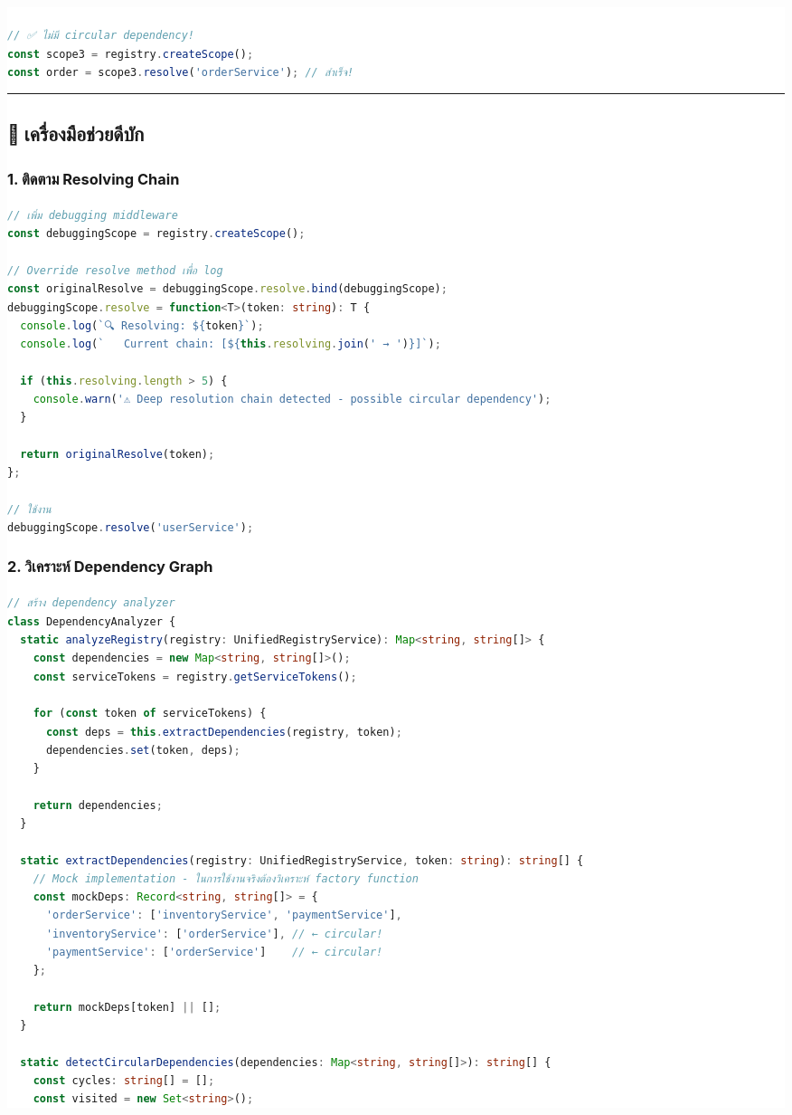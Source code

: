 ```typescript

// ✅ ไม่มี circular dependency!
const scope3 = registry.createScope();
const order = scope3.resolve('orderService'); // สำเร็จ!
```

---

## 🔧 เครื่องมือช่วยดีบัก

### 1. **ติดตาม Resolving Chain**

```typescript
// เพิ่ม debugging middleware
const debuggingScope = registry.createScope();

// Override resolve method เพื่อ log
const originalResolve = debuggingScope.resolve.bind(debuggingScope);
debuggingScope.resolve = function<T>(token: string): T {
  console.log(`🔍 Resolving: ${token}`);
  console.log(`   Current chain: [${this.resolving.join(' → ')}]`);
  
  if (this.resolving.length > 5) {
    console.warn('⚠️ Deep resolution chain detected - possible circular dependency');
  }
  
  return originalResolve(token);
};

// ใช้งาน
debuggingScope.resolve('userService');
```

### 2. **วิเคราะห์ Dependency Graph**

```typescript
// สร้าง dependency analyzer
class DependencyAnalyzer {
  static analyzeRegistry(registry: UnifiedRegistryService): Map<string, string[]> {
    const dependencies = new Map<string, string[]>();
    const serviceTokens = registry.getServiceTokens();
    
    for (const token of serviceTokens) {
      const deps = this.extractDependencies(registry, token);
      dependencies.set(token, deps);
    }
    
    return dependencies;
  }
  
  static extractDependencies(registry: UnifiedRegistryService, token: string): string[] {
    // Mock implementation - ในการใช้งานจริงต้องวิเคราะห์ factory function
    const mockDeps: Record<string, string[]> = {
      'orderService': ['inventoryService', 'paymentService'],
      'inventoryService': ['orderService'], // ← circular!
      'paymentService': ['orderService']    // ← circular!
    };
    
    return mockDeps[token] || [];
  }
  
  static detectCircularDependencies(dependencies: Map<string, string[]>): string[] {
    const cycles: string[] = [];
    const visited = new Set<string>();
```